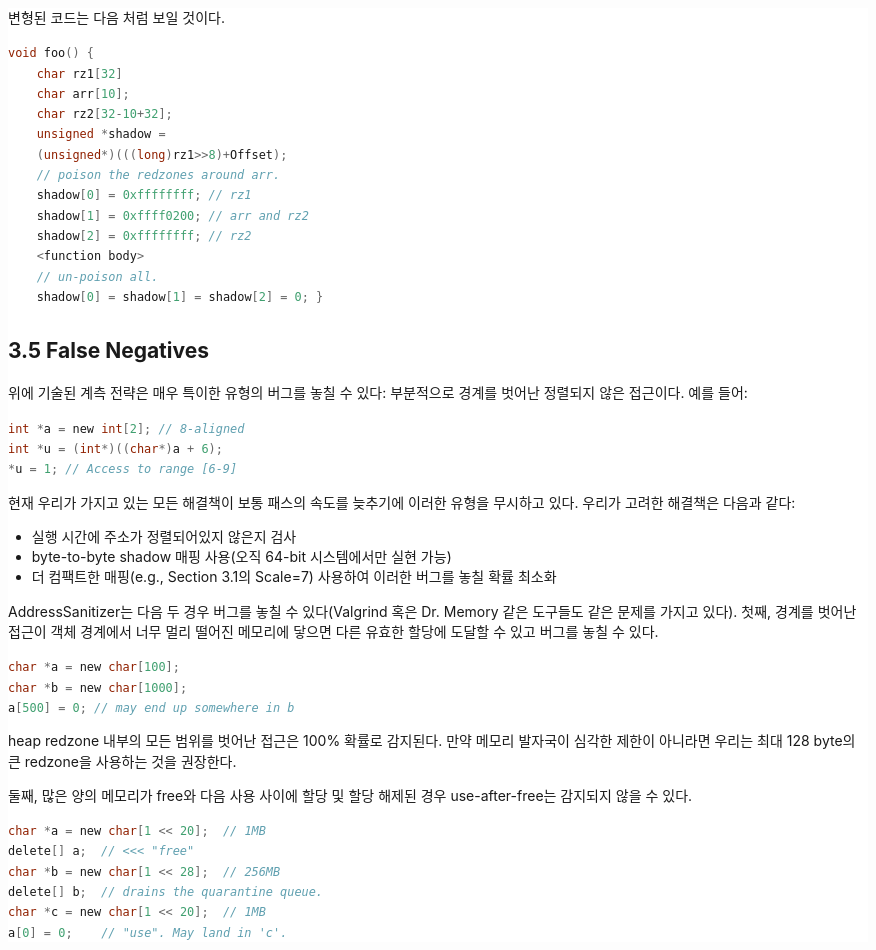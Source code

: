  변형된 코드는 다음 처럼 보일 것이다.

```c
void foo() {
	char rz1[32]
	char arr[10];
	char rz2[32-10+32];
	unsigned *shadow =
	(unsigned*)(((long)rz1>>8)+Offset);
	// poison the redzones around arr.
	shadow[0] = 0xffffffff; // rz1
	shadow[1] = 0xffff0200; // arr and rz2
	shadow[2] = 0xffffffff; // rz2
	<function body>
	// un-poison all.
	shadow[0] = shadow[1] = shadow[2] = 0; }
```

## 3.5 False Negatives

 위에 기술된 계측 전략은 매우 특이한 유형의 버그를 놓칠 수 있다: 부분적으로 경계를 벗어난 정렬되지 않은 접근이다. 예를 들어:

```c
int *a = new int[2]; // 8-aligned 
int *u = (int*)((char*)a + 6); 
*u = 1; // Access to range [6-9]
```

 현재 우리가 가지고 있는 모든 해결책이 보통 패스의 속도를 늦추기에 이러한 유형을 무시하고 있다. 우리가 고려한 해결책은 다음과 같다:

- 실행 시간에 주소가 정렬되어있지 않은지 검사
- byte-to-byte shadow 매핑 사용(오직 64-bit 시스템에서만 실현 가능)
- 더 컴팩트한 매핑(e.g., Section 3.1의 Scale=7) 사용하여 이러한 버그를 놓칠 확률 최소화

 AddressSanitizer는 다음 두 경우 버그를 놓칠 수 있다(Valgrind 혹은 Dr. Memory 같은 도구들도 같은 문제를 가지고 있다). 첫째, 경계를 벗어난 접근이 객체 경계에서 너무 멀리 떨어진 메모리에 닿으면 다른 유효한 할당에 도달할 수 있고 버그를 놓칠 수 있다.

```c
char *a = new char[100];
char *b = new char[1000];
a[500] = 0; // may end up somewhere in b
```

 heap redzone 내부의 모든 범위를 벗어난 접근은 100% 확률로 감지된다. 만약 메모리 발자국이 심각한 제한이 아니라면 우리는 최대 128 byte의 큰 redzone을 사용하는 것을 권장한다.

 둘째, 많은 양의 메모리가 free와 다음 사용 사이에 할당 및 할당 해제된 경우 use-after-free는 감지되지 않을 수 있다.

```c
char *a = new char[1 << 20];  // 1MB
delete[] a;  // <<< "free"
char *b = new char[1 << 28];  // 256MB
delete[] b;  // drains the quarantine queue.
char *c = new char[1 << 20];  // 1MB
a[0] = 0;    // "use". May land in 'c'.
```
